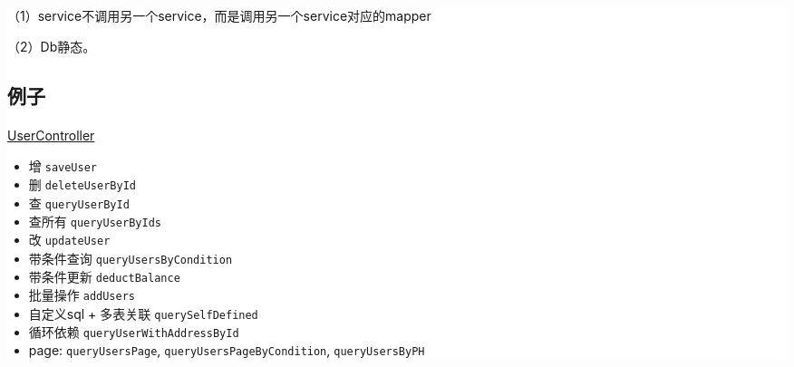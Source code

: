 （1）service不调用另一个service，而是调用另一个service对应的mapper

（2）Db静态。

## 例子

[UserController](../../codes/javaweb/crud/src/main/java/com/sword/crud/controller/UserController.java)

- 增 `saveUser`
- 删 `deleteUserById`
- 查 `queryUserById`
- 查所有 `queryUserByIds`
- 改 `updateUser`
- 带条件查询 `queryUsersByCondition`
- 带条件更新 `deductBalance`
- 批量操作 `addUsers` 
- 自定义sql + 多表关联 `querySelfDefined`
- 循环依赖 `queryUserWithAddressById`
- page: `queryUsersPage`, `queryUsersPageByCondition`, `queryUsersByPH`